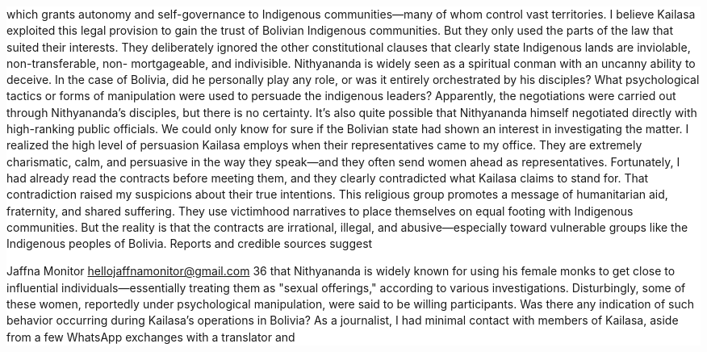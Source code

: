 which grants autonomy and self-governance 
to Indigenous communities—many of whom 
control vast territories.
I believe Kailasa exploited this legal provision 
to gain the trust of Bolivian Indigenous 
communities. But they only used the parts 
of the law that suited their interests. They 
deliberately ignored the other constitutional 
clauses that clearly state Indigenous lands 
are inviolable, non-transferable, non-
mortgageable, and indivisible.
Nithyananda is widely seen as a 
spiritual conman with an uncanny 
ability to deceive. In the case of 
Bolivia, did he personally play any 
role, or was it entirely orchestrated 
by his disciples? What psychological 
tactics or forms of manipulation were 
used to persuade the indigenous 
leaders?
Apparently, the negotiations were carried out 
through Nithyananda’s disciples, but there 
is no certainty. It’s also quite possible that 
Nithyananda himself negotiated directly with 
high-ranking public officials. We could only 
know for sure if the Bolivian state had shown 
an interest in investigating the matter.
I realized the high level of persuasion Kailasa 
employs when their representatives came to 
my office. They are extremely charismatic, 
calm, and persuasive in the way they 
speak—and they often send women ahead 
as representatives. Fortunately, I had already 
read the contracts before meeting them, and 
they clearly contradicted what Kailasa claims 
to stand for. That contradiction raised my 
suspicions about their true intentions.
This religious group promotes a message 
of humanitarian aid, fraternity, and shared 
suffering. They use victimhood narratives 
to place themselves on equal footing with 
Indigenous communities. But the reality is 
that the contracts are irrational, illegal, and 
abusive—especially toward vulnerable groups 
like the Indigenous peoples of Bolivia.
Reports and credible sources suggest

Jaffna Monitor
hellojaffnamonitor@gmail.com
36
that Nithyananda is widely known for 
using his female monks to get close 
to influential individuals—essentially 
treating them as "sexual offerings," 
according to various investigations. 
Disturbingly, some of these women, 
reportedly under psychological 
manipulation, were said to be willing 
participants. Was there any indication 
of such behavior occurring during 
Kailasa’s operations in Bolivia?
As a journalist, I had minimal contact 
with members of Kailasa, aside from a few 
WhatsApp exchanges with a translator and 